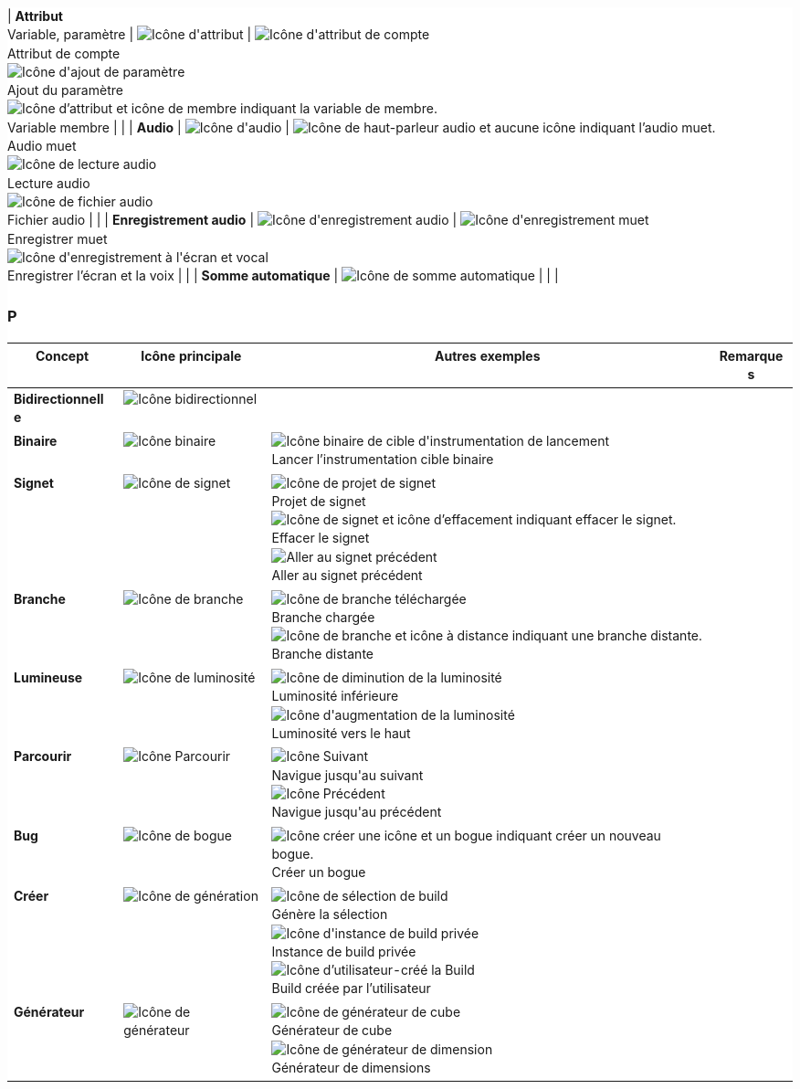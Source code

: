 | **Attribut**<br />Variable, paramètre | ![Icône d'attribut](../../extensibility/ux-guidelines/media/vld_c_attribute.png "VLD_C_Attribute") | ![Icône d'attribut de compte](../../extensibility/ux-guidelines/media/vld_c_attribute_accountattribute.png "VLD_C_Attribute_AccountAttribute")<br />Attribut de compte<br />![Icône d'ajout de paramètre](../../extensibility/ux-guidelines/media/vld_c_attribute_addparameter.png "VLD_C_Attribute_AddParameter")<br />Ajout du paramètre<br />![Icône d’attribut et icône de membre indiquant la variable de membre.](../../extensibility/ux-guidelines/media/vld_c_attribute_membervariable.png "VLD_C_Attribute_MemberVariable")<br />Variable membre | |
| **Audio** | ![Icône d'audio](../../extensibility/ux-guidelines/media/vld_c_audio.png "VLD_C_Audio") | ![Icône de haut-parleur audio et aucune icône indiquant l’audio muet.](../../extensibility/ux-guidelines/media/vld_c_audio_audiomute.png "VLD_C_Audio_AudioMute")<br />Audio muet<br />![Icône de lecture audio](../../extensibility/ux-guidelines/media/vld_c_audio_audioplayback.png "VLD_C_Audio_AudioPlayback")<br />Lecture audio<br />![Icône de fichier audio](../../extensibility/ux-guidelines/media/vld_c_audio_soundfile.png "VLD_C_Audio_SoundFile")<br />Fichier audio | |
| **Enregistrement audio** | ![Icône d'enregistrement audio](../../extensibility/ux-guidelines/media/vld_c_audiorecording.png "VLD_C_AudioRecording") | ![Icône d'enregistrement muet](../../extensibility/ux-guidelines/media/vld_c_audiorecording_recordmute.png "VLD_C_AudioRecording_RecordMute")<br />Enregistrer muet<br />![Icône d'enregistrement à l'écran et vocal](../../extensibility/ux-guidelines/media/vld_c_audiorecording_recordscreenandvoice.png "VLD_C_AudioRecording_RecordScreenAndVoice")<br />Enregistrer l’écran et la voix | |
| **Somme automatique** | ![Icône de somme automatique](../../extensibility/ux-guidelines/media/vld_c_autosum.png "VLD_C_Autosum") | | |

### <a name="b"></a><a name="BKMK_VLDConceptsB"></a> P

| Concept | Icône principale | Autres exemples | Remarques |
| --- | --- | --- | --- |
| **Bidirectionnelle** | ![Icône bidirectionnel](../../extensibility/ux-guidelines/media/vld_c_bidirectional.png "VLD_C_Bidirectional") |||
| **Binaire** | ![Icône binaire](../../extensibility/ux-guidelines/media/vld_c_binary.png "VLD_C_Binary") | ![Icône binaire de cible d'instrumentation de lancement](../../extensibility/ux-guidelines/media/vld_c_binary_launchinstrumentationtargetbinary.png "VLD_C_Binary_LaunchInstrumentationTargetBinary")<br />Lancer l’instrumentation cible binaire ||
| **Signet** | ![Icône de signet](../../extensibility/ux-guidelines/media/vld_c_bookmark.png "VLD_C_Bookmark") | ![Icône de projet de signet](../../extensibility/ux-guidelines/media/vld_c_bookmark_bookmarkproject.png "VLD_C_Bookmark_BookmarkProject")<br />Projet de signet<br />![Icône de signet et icône d’effacement indiquant effacer le signet.](../../extensibility/ux-guidelines/media/vld_c_bookmark_clearbookmark.png "VLD_C_Bookmark_ClearBookmark")<br />Effacer le signet<br />![Aller au signet précédent](../../extensibility/ux-guidelines/media/vld_c_bookmark_gotopreviousbookmark.png "VLD_C_Bookmark_GoToPreviousBookmark")<br />Aller au signet précédent ||
| **Branche** | ![Icône de branche](../../extensibility/ux-guidelines/media/vld_c_branch.png "VLD_C_Branch") | ![Icône de branche téléchargée](../../extensibility/ux-guidelines/media/vld_c_branch_branchuploaded.png "VLD_C_Branch_BranchUploaded") <br />Branche chargée<br />![Icône de branche et icône à distance indiquant une branche distante.](../../extensibility/ux-guidelines/media/vld_c_branch_remotebranch.png "VLD_C_Branch_RemoteBranch")<br />Branche distante ||
| **Lumineuse** | ![Icône de luminosité](../../extensibility/ux-guidelines/media/vld_c_brightness.png "VLD_C_Brightness") | ![Icône de diminution de la luminosité](../../extensibility/ux-guidelines/media/vld_c_brightness_brightnessdown.png "VLD_C_Brightness_BrightnessDown")<br />Luminosité inférieure<br />![Icône d'augmentation de la luminosité](../../extensibility/ux-guidelines/media/vld_c_brightness_brightnessup.png "VLD_C_Brightness_BrightnessUp")<br />Luminosité vers le haut ||
| **Parcourir** | ![Icône Parcourir](../../extensibility/ux-guidelines/media/vld_c_browse.png "VLD_C_Browse") | ![Icône Suivant](../../extensibility/ux-guidelines/media/vld_c_browse_browsenext.png "VLD_C_Browse_BrowseNext")<br />Navigue jusqu'au suivant<br />![Icône Précédent](../../extensibility/ux-guidelines/media/vld_c_browse_browseprevious.png "VLD_C_Browse_BrowsePrevious")<br />Navigue jusqu'au précédent ||
| **Bug** | ![Icône de bogue](../../extensibility/ux-guidelines/media/vld_c_bug.png "VLD_C_Bug") | ![Icône créer une icône et un bogue indiquant créer un nouveau bogue.](../../extensibility/ux-guidelines/media/vld_c_bug_createnewbug.png "VLD_C_Bug_CreateNewBug")<br />Créer un bogue ||
| **Créer** | ![Icône de génération](../../extensibility/ux-guidelines/media/vld_c_build.png "VLD_C_Build") | ![Icône de sélection de build](../../extensibility/ux-guidelines/media/vld_c_build_buildselection.png "VLD_C_Build_BuildSelection")<br />Génère la sélection<br />![Icône d'instance de build privée](../../extensibility/ux-guidelines/media/vld_c_build_privatebuildinstance.png "VLD_C_Build_PrivateBuildInstance")<br />Instance de build privée<br />![Icône d’utilisateur&#45;créé la Build](../../extensibility/ux-guidelines/media/vld_c_build_usercreatedbuild.png "VLD_C_Build_UserCreatedBuild")<br />Build créée par l’utilisateur ||
| **Générateur** | ![Icône de générateur](../../extensibility/ux-guidelines/media/vld_c_builder.png "VLD_C_Builder") | ![Icône de générateur de cube](../../extensibility/ux-guidelines/media/vld_c_builder_cubebuilder.png "VLD_C_Builder_CubeBuilder") <br />Générateur de cube<br />![Icône de générateur de dimension](../../extensibility/ux-guidelines/media/vld_c_builder_dimensionbuilder.png "VLD_C_Builder_DimensionBuilder")<br />Générateur de dimensions ||